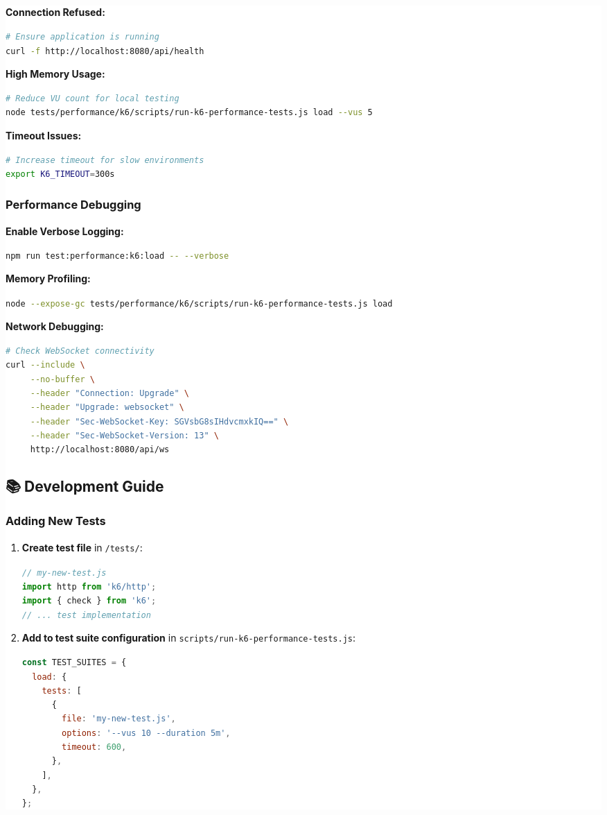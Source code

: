 **Connection Refused:**
```bash
# Ensure application is running
curl -f http://localhost:8080/api/health
```

**High Memory Usage:**
```bash
# Reduce VU count for local testing
node tests/performance/k6/scripts/run-k6-performance-tests.js load --vus 5
```

**Timeout Issues:**
```bash
# Increase timeout for slow environments
export K6_TIMEOUT=300s
```

### Performance Debugging

**Enable Verbose Logging:**
```bash
npm run test:performance:k6:load -- --verbose
```

**Memory Profiling:**
```bash
node --expose-gc tests/performance/k6/scripts/run-k6-performance-tests.js load
```

**Network Debugging:**
```bash
# Check WebSocket connectivity
curl --include \
     --no-buffer \
     --header "Connection: Upgrade" \
     --header "Upgrade: websocket" \
     --header "Sec-WebSocket-Key: SGVsbG8sIHdvcmxkIQ==" \
     --header "Sec-WebSocket-Version: 13" \
     http://localhost:8080/api/ws
```

## 📚 Development Guide

### Adding New Tests

1. **Create test file** in `/tests/`:
   ```javascript
   // my-new-test.js
   import http from 'k6/http';
   import { check } from 'k6';
   // ... test implementation
   ```

2. **Add to test suite configuration** in `scripts/run-k6-performance-tests.js`:
   ```javascript
   const TEST_SUITES = {
     load: {
       tests: [
         {
           file: 'my-new-test.js',
           options: '--vus 10 --duration 5m',
           timeout: 600,
         },
       ],
     },
   };
   ```
